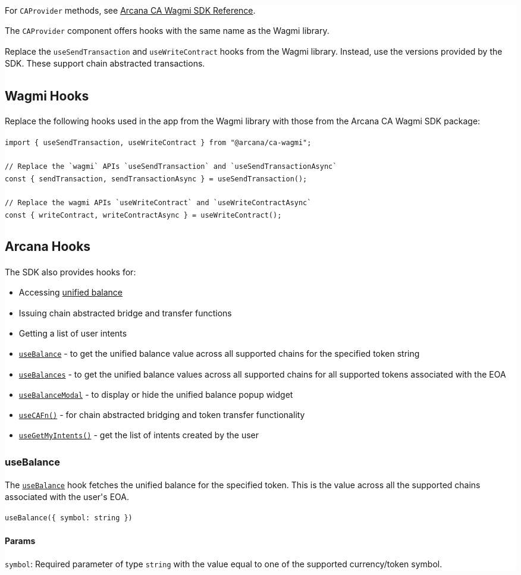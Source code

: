 For `CAProvider` methods, see [Arcana CA Wagmi SDK Reference](https://ca-wagmi-sdk-ref-guide.netlify.app//modules).

The `CAProvider` component offers hooks with the same name as the Wagmi library.

Replace the `useSendTransaction` and `useWriteContract` hooks from the Wagmi library. Instead, use the versions provided by the SDK. These support chain abstracted transactions.

## Wagmi Hooks

Replace the following hooks used in the app from the Wagmi library with those from the Arcana CA Wagmi SDK package:

```
import { useSendTransaction, useWriteContract } from "@arcana/ca-wagmi";

// Replace the `wagmi` APIs `useSendTransaction` and `useSendTransactionAsync`
const { sendTransaction, sendTransactionAsync } = useSendTransaction(); 

// Replace the wagmi APIs `useWriteContract` and `useWriteContractAsync`
const { writeContract, writeContractAsync } = useWriteContract(); 

```

## Arcana Hooks

The SDK also provides hooks for:

- Accessing [unified balance](../../../concepts/ca/unified-balance/)

- Issuing chain abstracted bridge and transfer functions

- Getting a list of user intents

- [`useBalance`](#usebalance) - to get the unified balance value across all supported chains for the specified token string

- [`useBalances`](#usebalances) - to get the unified balance values across all supported chains for all supported tokens associated with the EOA

- [`useBalanceModal`](#usebalancemodal) - to display or hide the unified balance popup widget

- [`useCAFn()`](#usecafn) - for chain abstracted bridging and token transfer functionality

- [`useGetMyIntents()`](#usegetmyintents) - get the list of intents created by the user

### useBalance

The [`useBalance`](https://ca-wagmi-sdk-ref-guide.netlify.app/#md:usebalance) hook fetches the unified balance for the specified token. This is the value across all the supported chains associated with the user's EOA.

`useBalance({ symbol: string })`

#### Params

`symbol`: Required parameter of type `string` with the value equal to one of the supported currency/token symbol.
